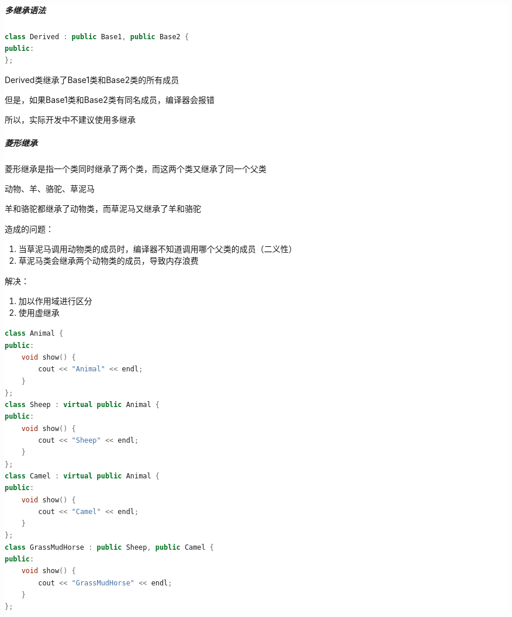 ##### 多继承语法

```cpp
class Derived : public Base1, public Base2 {
public:
};
```

Derived类继承了Base1类和Base2类的所有成员

但是，如果Base1类和Base2类有同名成员，编译器会报错

所以，实际开发中不建议使用多继承

##### 菱形继承

菱形继承是指一个类同时继承了两个类，而这两个类又继承了同一个父类

动物、羊、骆驼、草泥马

羊和骆驼都继承了动物类，而草泥马又继承了羊和骆驼

造成的问题：

1. 当草泥马调用动物类的成员时，编译器不知道调用哪个父类的成员（二义性）
1. 草泥马类会继承两个动物类的成员，导致内存浪费

解决：

1. 加以作用域进行区分
1. 使用虚继承

```cpp
class Animal {
public:
	void show() {
		cout << "Animal" << endl;
	}
};
class Sheep : virtual public Animal {
public:
	void show() {
		cout << "Sheep" << endl;
	}
};
class Camel : virtual public Animal {
public:
	void show() {
		cout << "Camel" << endl;
	}
};
class GrassMudHorse : public Sheep, public Camel {
public:
	void show() {
		cout << "GrassMudHorse" << endl;
	}
};
```
